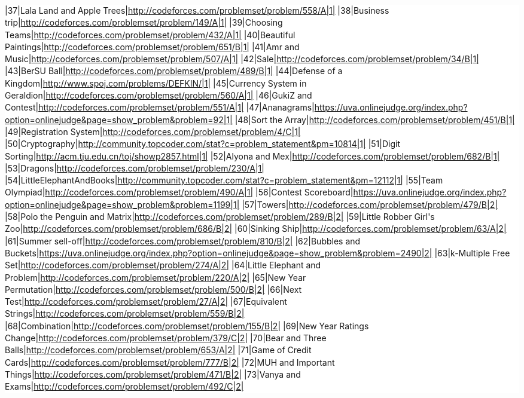 |37|Lala Land and Apple Trees|http://codeforces.com/problemset/problem/558/A|1|
|38|Business trip|http://codeforces.com/problemset/problem/149/A|1|
|39|Choosing Teams|http://codeforces.com/problemset/problem/432/A|1|
|40|Beautiful Paintings|http://codeforces.com/problemset/problem/651/B|1|
|41|Amr and Music|http://codeforces.com/problemset/problem/507/A|1|
|42|Sale|http://codeforces.com/problemset/problem/34/B|1|
|43|BerSU Ball|http://codeforces.com/problemset/problem/489/B|1|
|44|Defense of a Kingdom|http://www.spoj.com/problems/DEFKIN/|1|
|45|Currency System in Geraldion|http://codeforces.com/problemset/problem/560/A|1|
|46|GukiZ and Contest|http://codeforces.com/problemset/problem/551/A|1|
|47|Ananagrams|https://uva.onlinejudge.org/index.php?option=onlinejudge&page=show_problem&problem=92|1|
|48|Sort the Array|http://codeforces.com/problemset/problem/451/B|1|
|49|Registration System|http://codeforces.com/problemset/problem/4/C|1|
|50|Cryptography|http://community.topcoder.com/stat?c=problem_statement&pm=10814|1|
|51|Digit Sorting|http://acm.tju.edu.cn/toj/showp2857.html|1|
|52|Alyona and Mex|http://codeforces.com/problemset/problem/682/B|1|
|53|Dragons|http://codeforces.com/problemset/problem/230/A|1|
|54|LittleElephantAndBooks|http://community.topcoder.com/stat?c=problem_statement&pm=12112|1|
|55|Team Olympiad|http://codeforces.com/problemset/problem/490/A|1|
|56|Contest Scoreboard|https://uva.onlinejudge.org/index.php?option=onlinejudge&page=show_problem&problem=1199|1|
|57|Towers|http://codeforces.com/problemset/problem/479/B|2|
|58|Polo the Penguin and Matrix|http://codeforces.com/problemset/problem/289/B|2|
|59|Little Robber Girl's Zoo|http://codeforces.com/problemset/problem/686/B|2|
|60|Sinking Ship|http://codeforces.com/problemset/problem/63/A|2|
|61|Summer sell-off|http://codeforces.com/problemset/problem/810/B|2|
|62|Bubbles and Buckets|https://uva.onlinejudge.org/index.php?option=onlinejudge&page=show_problem&problem=2490|2|
|63|k-Multiple Free Set|http://codeforces.com/problemset/problem/274/A|2|
|64|Little Elephant and Problem|http://codeforces.com/problemset/problem/220/A|2|
|65|New Year Permutation|http://codeforces.com/problemset/problem/500/B|2|
|66|Next Test|http://codeforces.com/problemset/problem/27/A|2|
|67|Equivalent Strings|http://codeforces.com/problemset/problem/559/B|2|
|68|Combination|http://codeforces.com/problemset/problem/155/B|2|
|69|New Year Ratings Change|http://codeforces.com/problemset/problem/379/C|2|
|70|Bear and Three Balls|http://codeforces.com/problemset/problem/653/A|2|
|71|Game of Credit Cards|http://codeforces.com/problemset/problem/777/B|2|
|72|MUH and Important Things|http://codeforces.com/problemset/problem/471/B|2|
|73|Vanya and Exams|http://codeforces.com/problemset/problem/492/C|2|